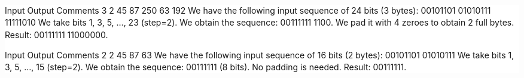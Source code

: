 Input	Output	Comments
3
2
45
87
250	63
192	We have the following input sequence of 24 bits (3 bytes):
00101101 01010111 11111010
We take bits 1, 3, 5, …, 23 (step=2). We obtain the sequence:
00111111 1100. We pad it with 4 zeroes to obtain 2 full bytes. Result: 00111111 11000000.

Input	Output	Comments
2
2
45
87	63	We have the following input sequence of 16 bits (2 bytes):
00101101 01010111
We take bits 1, 3, 5, …, 15 (step=2). We obtain the sequence:
00111111 (8 bits). No padding is needed. Result: 00111111.



